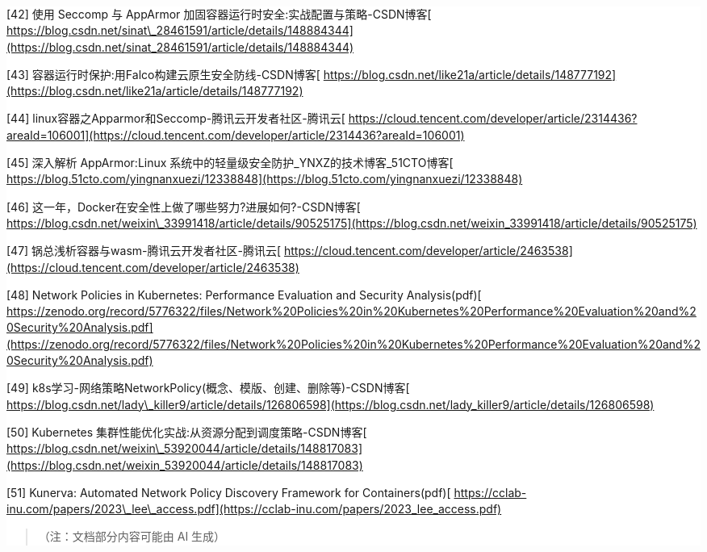 \[42] 使用 Seccomp 与 AppArmor 加固容器运行时安全:实战配置与策略-CSDN博客[ https://blog.csdn.net/sinat\_28461591/article/details/148884344](https://blog.csdn.net/sinat_28461591/article/details/148884344)

\[43] 容器运行时保护:用Falco构建云原生安全防线-CSDN博客[ https://blog.csdn.net/like21a/article/details/148777192](https://blog.csdn.net/like21a/article/details/148777192)

\[44] linux容器之Apparmor和Seccomp-腾讯云开发者社区-腾讯云[ https://cloud.tencent.com/developer/article/2314436?areaId=106001](https://cloud.tencent.com/developer/article/2314436?areaId=106001)

\[45] 深入解析 AppArmor:Linux 系统中的轻量级安全防护\_YNXZ的技术博客\_51CTO博客[ https://blog.51cto.com/yingnanxuezi/12338848](https://blog.51cto.com/yingnanxuezi/12338848)

\[46] 这一年，Docker在安全性上做了哪些努力?进展如何?-CSDN博客[ https://blog.csdn.net/weixin\_33991418/article/details/90525175](https://blog.csdn.net/weixin_33991418/article/details/90525175)

\[47] 锅总浅析容器与wasm-腾讯云开发者社区-腾讯云[ https://cloud.tencent.com/developer/article/2463538](https://cloud.tencent.com/developer/article/2463538)

\[48] Network Policies in Kubernetes: Performance Evaluation and Security Analysis(pdf)[ https://zenodo.org/record/5776322/files/Network%20Policies%20in%20Kubernetes%20Performance%20Evaluation%20and%20Security%20Analysis.pdf](https://zenodo.org/record/5776322/files/Network%20Policies%20in%20Kubernetes%20Performance%20Evaluation%20and%20Security%20Analysis.pdf)

\[49] k8s学习-网络策略NetworkPolicy(概念、模版、创建、删除等)-CSDN博客[ https://blog.csdn.net/lady\_killer9/article/details/126806598](https://blog.csdn.net/lady_killer9/article/details/126806598)

\[50] Kubernetes 集群性能优化实战:从资源分配到调度策略-CSDN博客[ https://blog.csdn.net/weixin\_53920044/article/details/148817083](https://blog.csdn.net/weixin_53920044/article/details/148817083)

\[51] Kunerva: Automated Network Policy Discovery Framework for Containers(pdf)[ https://cclab-inu.com/papers/2023\_lee\_access.pdf](https://cclab-inu.com/papers/2023_lee_access.pdf)

> （注：文档部分内容可能由 AI 生成）
>